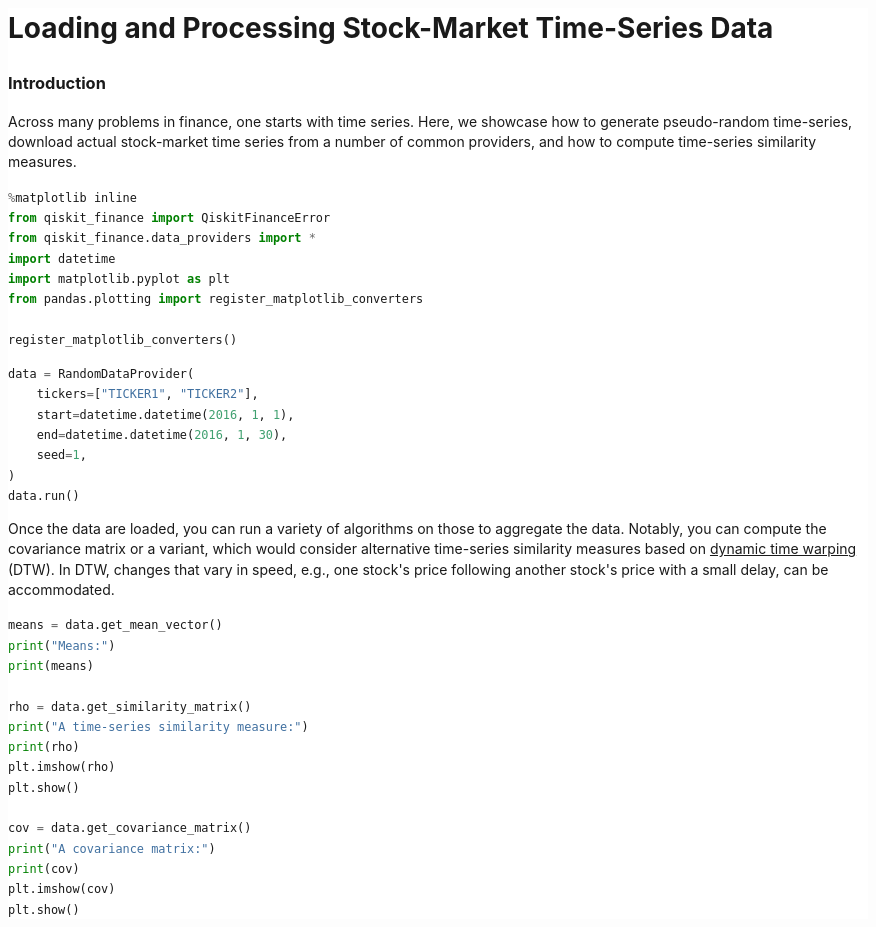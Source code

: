 # Loading and Processing Stock-Market Time-Series Data

### Introduction

Across many problems in finance, one starts with time series. Here, we showcase how to generate pseudo-random time-series, download actual stock-market time series from a number of common providers, and how to compute time-series similarity measures.


```python
%matplotlib inline
from qiskit_finance import QiskitFinanceError
from qiskit_finance.data_providers import *
import datetime
import matplotlib.pyplot as plt
from pandas.plotting import register_matplotlib_converters

register_matplotlib_converters()
```


```python
data = RandomDataProvider(
    tickers=["TICKER1", "TICKER2"],
    start=datetime.datetime(2016, 1, 1),
    end=datetime.datetime(2016, 1, 30),
    seed=1,
)
data.run()
```

Once the data are loaded, you can run a variety of algorithms on those to aggregate the data. Notably, you can compute the covariance matrix or a variant, which would consider alternative time-series similarity measures based on [dynamic time warping](https://en.wikipedia.org/wiki/Dynamic_time_warping) (DTW). In DTW, changes that vary in speed, e.g., one stock's price following another stock's price with a small delay, can be accommodated.


```python
means = data.get_mean_vector()
print("Means:")
print(means)

rho = data.get_similarity_matrix()
print("A time-series similarity measure:")
print(rho)
plt.imshow(rho)
plt.show()

cov = data.get_covariance_matrix()
print("A covariance matrix:")
print(cov)
plt.imshow(cov)
plt.show()
```
